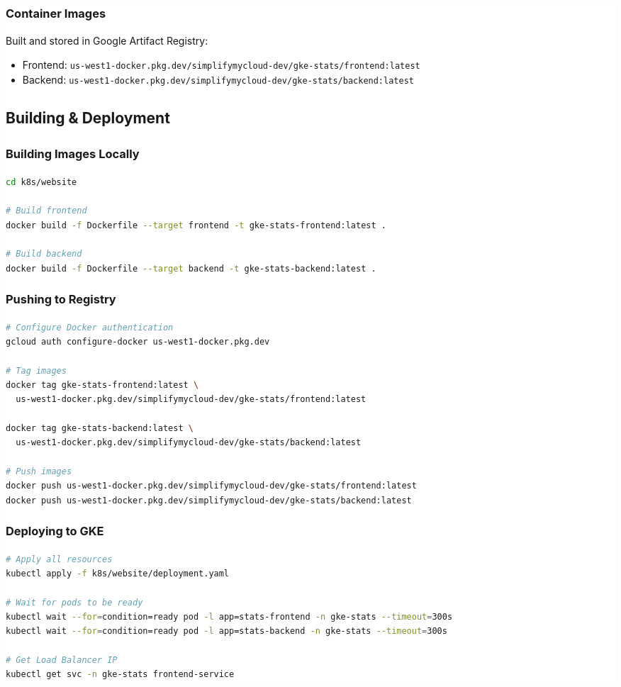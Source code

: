### Container Images

Built and stored in Google Artifact Registry:
- Frontend: `us-west1-docker.pkg.dev/simplifymycloud-dev/gke-stats/frontend:latest`
- Backend: `us-west1-docker.pkg.dev/simplifymycloud-dev/gke-stats/backend:latest`

## Building & Deployment

### Building Images Locally

```bash
cd k8s/website

# Build frontend
docker build -f Dockerfile --target frontend -t gke-stats-frontend:latest .

# Build backend
docker build -f Dockerfile --target backend -t gke-stats-backend:latest .
```

### Pushing to Registry

```bash
# Configure Docker authentication
gcloud auth configure-docker us-west1-docker.pkg.dev

# Tag images
docker tag gke-stats-frontend:latest \
  us-west1-docker.pkg.dev/simplifymycloud-dev/gke-stats/frontend:latest

docker tag gke-stats-backend:latest \
  us-west1-docker.pkg.dev/simplifymycloud-dev/gke-stats/backend:latest

# Push images
docker push us-west1-docker.pkg.dev/simplifymycloud-dev/gke-stats/frontend:latest
docker push us-west1-docker.pkg.dev/simplifymycloud-dev/gke-stats/backend:latest
```

### Deploying to GKE

```bash
# Apply all resources
kubectl apply -f k8s/website/deployment.yaml

# Wait for pods to be ready
kubectl wait --for=condition=ready pod -l app=stats-frontend -n gke-stats --timeout=300s
kubectl wait --for=condition=ready pod -l app=stats-backend -n gke-stats --timeout=300s

# Get Load Balancer IP
kubectl get svc -n gke-stats frontend-service
```
